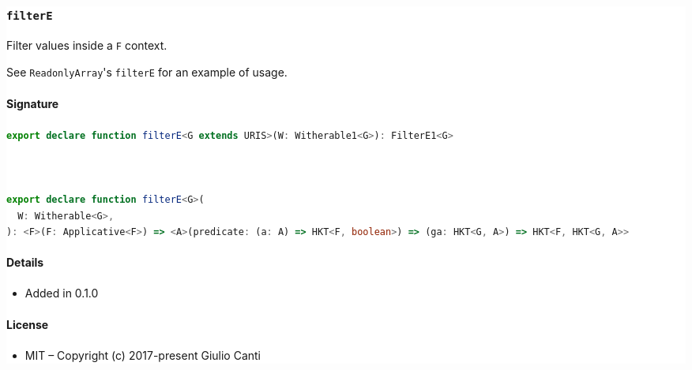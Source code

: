 

### `filterE`

Filter values inside a `F` context.


See `ReadonlyArray`'s `filterE` for an example of usage.




#### Signature

```typescript
export declare function filterE<G extends URIS>(W: Witherable1<G>): FilterE1<G>



export declare function filterE<G>(
  W: Witherable<G>,
): <F>(F: Applicative<F>) => <A>(predicate: (a: A) => HKT<F, boolean>) => (ga: HKT<G, A>) => HKT<F, HKT<G, A>>

```

#### Details

* Added in 0.1.0


#### License

* MIT – Copyright (c) 2017-present Giulio Canti